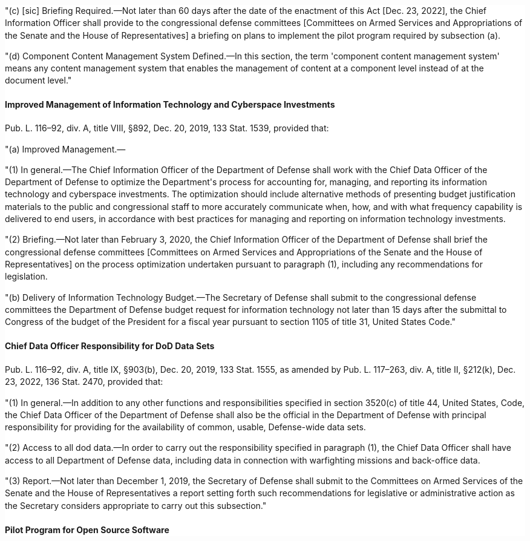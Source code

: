 "(c) [sic] Briefing Required.—Not later than 60 days after the date of the enactment of this Act [Dec. 23, 2022], the Chief Information Officer shall provide to the congressional defense committees [Committees on Armed Services and Appropriations of the Senate and the House of Representatives] a briefing on plans to implement the pilot program required by subsection (a).

"(d) Component Content Management System Defined.—In this section, the term 'component content management system' means any content management system that enables the management of content at a component level instead of at the document level."

#### Improved Management of Information Technology and Cyberspace Investments ####

Pub. L. 116–92, div. A, title VIII, §892, Dec. 20, 2019, 133 Stat. 1539, provided that:

"(a) Improved Management.—

"(1) In general.—The Chief Information Officer of the Department of Defense shall work with the Chief Data Officer of the Department of Defense to optimize the Department's process for accounting for, managing, and reporting its information technology and cyberspace investments. The optimization should include alternative methods of presenting budget justification materials to the public and congressional staff to more accurately communicate when, how, and with what frequency capability is delivered to end users, in accordance with best practices for managing and reporting on information technology investments.

"(2) Briefing.—Not later than February 3, 2020, the Chief Information Officer of the Department of Defense shall brief the congressional defense committees [Committees on Armed Services and Appropriations of the Senate and the House of Representatives] on the process optimization undertaken pursuant to paragraph (1), including any recommendations for legislation.

"(b) Delivery of Information Technology Budget.—The Secretary of Defense shall submit to the congressional defense committees the Department of Defense budget request for information technology not later than 15 days after the submittal to Congress of the budget of the President for a fiscal year pursuant to section 1105 of title 31, United States Code."

#### Chief Data Officer Responsibility for DoD Data Sets ####

Pub. L. 116–92, div. A, title IX, §903(b), Dec. 20, 2019, 133 Stat. 1555, as amended by Pub. L. 117–263, div. A, title II, §212(k), Dec. 23, 2022, 136 Stat. 2470, provided that:

"(1) In general.—In addition to any other functions and responsibilities specified in section 3520(c) of title 44, United States, Code, the Chief Data Officer of the Department of Defense shall also be the official in the Department of Defense with principal responsibility for providing for the availability of common, usable, Defense-wide data sets.

"(2) Access to all dod data.—In order to carry out the responsibility specified in paragraph (1), the Chief Data Officer shall have access to all Department of Defense data, including data in connection with warfighting missions and back-office data.

"(3) Report.—Not later than December 1, 2019, the Secretary of Defense shall submit to the Committees on Armed Services of the Senate and the House of Representatives a report setting forth such recommendations for legislative or administrative action as the Secretary considers appropriate to carry out this subsection."

#### Pilot Program for Open Source Software ####
